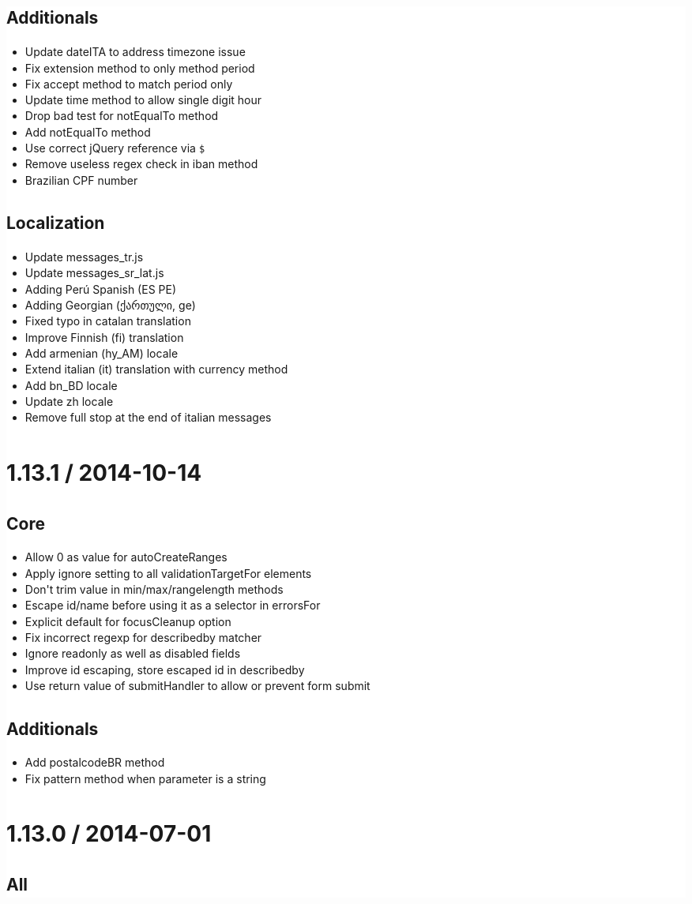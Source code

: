## Additionals

-   Update dateITA to address timezone issue
-   Fix extension method to only method period
-   Fix accept method to match period only
-   Update time method to allow single digit hour
-   Drop bad test for notEqualTo method
-   Add notEqualTo method
-   Use correct jQuery reference via `$`
-   Remove useless regex check in iban method
-   Brazilian CPF number

## Localization

-   Update messages_tr.js
-   Update messages_sr_lat.js
-   Adding Perú Spanish (ES PE)
-   Adding Georgian (ქართული, ge)
-   Fixed typo in catalan translation
-   Improve Finnish (fi) translation
-   Add armenian (hy_AM) locale
-   Extend italian (it) translation with currency method
-   Add bn_BD locale
-   Update zh locale
-   Remove full stop at the end of italian messages

# 1.13.1 / 2014-10-14

## Core

-   Allow 0 as value for autoCreateRanges
-   Apply ignore setting to all validationTargetFor elements
-   Don't trim value in min/max/rangelength methods
-   Escape id/name before using it as a selector in errorsFor
-   Explicit default for focusCleanup option
-   Fix incorrect regexp for describedby matcher
-   Ignore readonly as well as disabled fields
-   Improve id escaping, store escaped id in describedby
-   Use return value of submitHandler to allow or prevent form submit

## Additionals

-   Add postalcodeBR method
-   Fix pattern method when parameter is a string

# 1.13.0 / 2014-07-01

## All
